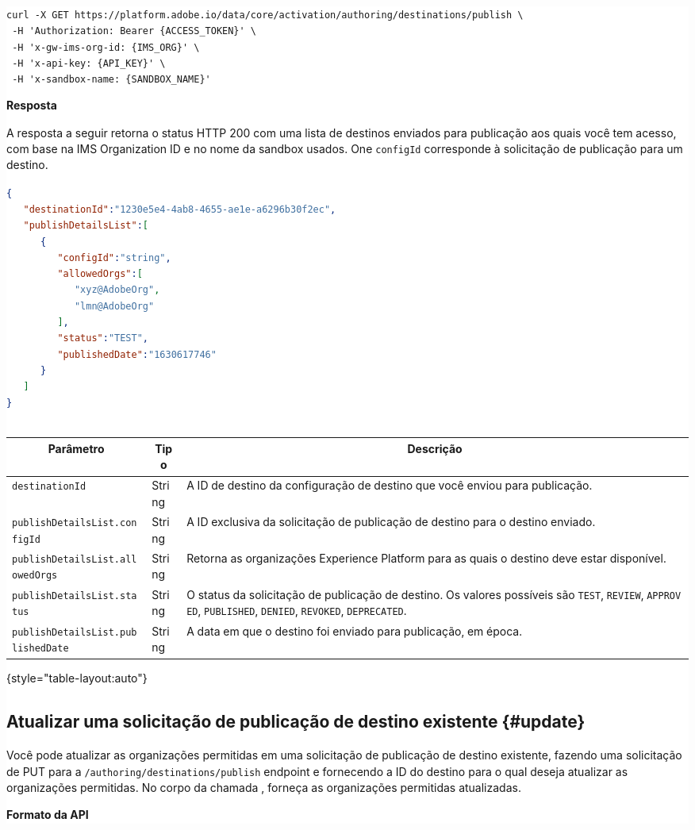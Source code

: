 ```shell
curl -X GET https://platform.adobe.io/data/core/activation/authoring/destinations/publish \
 -H 'Authorization: Bearer {ACCESS_TOKEN}' \
 -H 'x-gw-ims-org-id: {IMS_ORG}' \
 -H 'x-api-key: {API_KEY}' \
 -H 'x-sandbox-name: {SANDBOX_NAME}'
```

**Resposta**

A resposta a seguir retorna o status HTTP 200 com uma lista de destinos enviados para publicação aos quais você tem acesso, com base na IMS Organization ID e no nome da sandbox usados. One `configId` corresponde à solicitação de publicação para um destino.

```json
{
   "destinationId":"1230e5e4-4ab8-4655-ae1e-a6296b30f2ec",
   "publishDetailsList":[
      {
         "configId":"string",
         "allowedOrgs":[
            "xyz@AdobeOrg",
            "lmn@AdobeOrg"
         ],
         "status":"TEST",
         "publishedDate":"1630617746"
      }
   ]
}
    
```

| Parâmetro | Tipo | Descrição |
|---------|----------|------|
| `destinationId` | String | A ID de destino da configuração de destino que você enviou para publicação. |
| `publishDetailsList.configId` | String | A ID exclusiva da solicitação de publicação de destino para o destino enviado. |
| `publishDetailsList.allowedOrgs` | String | Retorna as organizações Experience Platform para as quais o destino deve estar disponível. |
| `publishDetailsList.status` | String | O status da solicitação de publicação de destino. Os valores possíveis são `TEST`, `REVIEW`, `APPROVED`, `PUBLISHED`, `DENIED`, `REVOKED`, `DEPRECATED`. |
| `publishDetailsList.publishedDate` | String | A data em que o destino foi enviado para publicação, em época. |

{style=&quot;table-layout:auto&quot;}

## Atualizar uma solicitação de publicação de destino existente {#update}

Você pode atualizar as organizações permitidas em uma solicitação de publicação de destino existente, fazendo uma solicitação de PUT para a `/authoring/destinations/publish` endpoint e fornecendo a ID do destino para o qual deseja atualizar as organizações permitidas. No corpo da chamada , forneça as organizações permitidas atualizadas.

**Formato da API**
